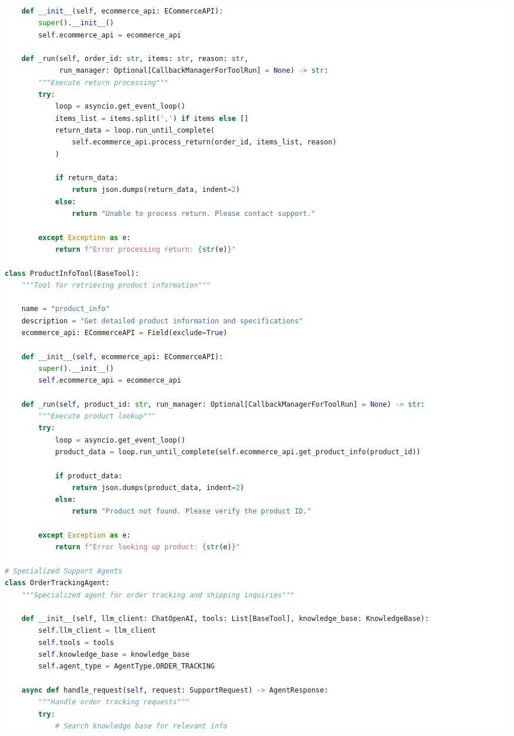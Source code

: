 ````python
    def __init__(self, ecommerce_api: ECommerceAPI):
        super().__init__()
        self.ecommerce_api = ecommerce_api
    
    def _run(self, order_id: str, items: str, reason: str, 
             run_manager: Optional[CallbackManagerForToolRun] = None) -> str:
        """Execute return processing"""
        try:
            loop = asyncio.get_event_loop()
            items_list = items.split(',') if items else []
            return_data = loop.run_until_complete(
                self.ecommerce_api.process_return(order_id, items_list, reason)
            )
            
            if return_data:
                return json.dumps(return_data, indent=2)
            else:
                return "Unable to process return. Please contact support."
                
        except Exception as e:
            return f"Error processing return: {str(e)}"

class ProductInfoTool(BaseTool):
    """Tool for retrieving product information"""
    
    name = "product_info"
    description = "Get detailed product information and specifications"
    ecommerce_api: ECommerceAPI = Field(exclude=True)
    
    def __init__(self, ecommerce_api: ECommerceAPI):
        super().__init__()
        self.ecommerce_api = ecommerce_api
    
    def _run(self, product_id: str, run_manager: Optional[CallbackManagerForToolRun] = None) -> str:
        """Execute product lookup"""
        try:
            loop = asyncio.get_event_loop()
            product_data = loop.run_until_complete(self.ecommerce_api.get_product_info(product_id))
            
            if product_data:
                return json.dumps(product_data, indent=2)
            else:
                return "Product not found. Please verify the product ID."
                
        except Exception as e:
            return f"Error looking up product: {str(e)}"

# Specialized Support Agents
class OrderTrackingAgent:
    """Specialized agent for order tracking and shipping inquiries"""
    
    def __init__(self, llm_client: ChatOpenAI, tools: List[BaseTool], knowledge_base: KnowledgeBase):
        self.llm_client = llm_client
        self.tools = tools
        self.knowledge_base = knowledge_base
        self.agent_type = AgentType.ORDER_TRACKING
        
    async def handle_request(self, request: SupportRequest) -> AgentResponse:
        """Handle order tracking requests"""
        try:
            # Search knowledge base for relevant info
````